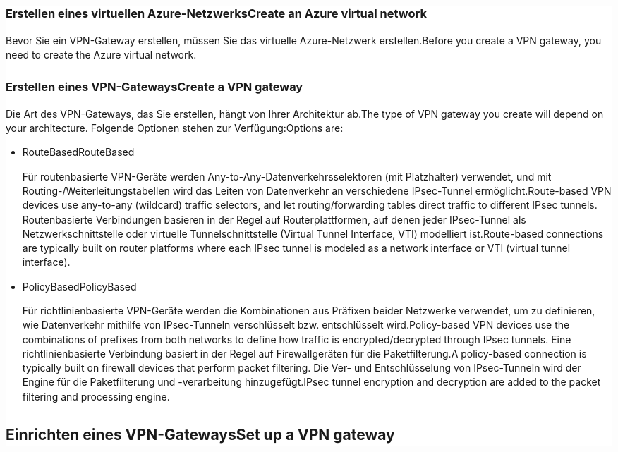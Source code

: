 ### <a name="create-an-azure-virtual-network"></a><span data-ttu-id="45d9a-213">Erstellen eines virtuellen Azure-Netzwerks</span><span class="sxs-lookup"><span data-stu-id="45d9a-213">Create an Azure virtual network</span></span>

<span data-ttu-id="45d9a-214">Bevor Sie ein VPN-Gateway erstellen, müssen Sie das virtuelle Azure-Netzwerk erstellen.</span><span class="sxs-lookup"><span data-stu-id="45d9a-214">Before you create a VPN gateway, you need to create the Azure virtual network.</span></span>

### <a name="create-a-vpn-gateway"></a><span data-ttu-id="45d9a-215">Erstellen eines VPN-Gateways</span><span class="sxs-lookup"><span data-stu-id="45d9a-215">Create a VPN gateway</span></span>

<span data-ttu-id="45d9a-216">Die Art des VPN-Gateways, das Sie erstellen, hängt von Ihrer Architektur ab.</span><span class="sxs-lookup"><span data-stu-id="45d9a-216">The type of VPN gateway you create will depend on your architecture.</span></span> <span data-ttu-id="45d9a-217">Folgende Optionen stehen zur Verfügung:</span><span class="sxs-lookup"><span data-stu-id="45d9a-217">Options are:</span></span>

- <span data-ttu-id="45d9a-218">RouteBased</span><span class="sxs-lookup"><span data-stu-id="45d9a-218">RouteBased</span></span>

    <span data-ttu-id="45d9a-219">Für routenbasierte VPN-Geräte werden Any-to-Any-Datenverkehrsselektoren (mit Platzhalter) verwendet, und mit Routing-/Weiterleitungstabellen wird das Leiten von Datenverkehr an verschiedene IPsec-Tunnel ermöglicht.</span><span class="sxs-lookup"><span data-stu-id="45d9a-219">Route-based VPN devices use any-to-any (wildcard) traffic selectors, and let routing/forwarding tables direct traffic to different IPsec tunnels.</span></span> <span data-ttu-id="45d9a-220">Routenbasierte Verbindungen basieren in der Regel auf Routerplattformen, auf denen jeder IPsec-Tunnel als Netzwerkschnittstelle oder virtuelle Tunnelschnittstelle (Virtual Tunnel Interface, VTI) modelliert ist.</span><span class="sxs-lookup"><span data-stu-id="45d9a-220">Route-based connections are typically built on router platforms where each IPsec tunnel is modeled as a network interface or VTI (virtual tunnel interface).</span></span>

- <span data-ttu-id="45d9a-221">PolicyBased</span><span class="sxs-lookup"><span data-stu-id="45d9a-221">PolicyBased</span></span>

    <span data-ttu-id="45d9a-222">Für richtlinienbasierte VPN-Geräte werden die Kombinationen aus Präfixen beider Netzwerke verwendet, um zu definieren, wie Datenverkehr mithilfe von IPsec-Tunneln verschlüsselt bzw. entschlüsselt wird.</span><span class="sxs-lookup"><span data-stu-id="45d9a-222">Policy-based VPN devices use the combinations of prefixes from both networks to define how traffic is encrypted/decrypted through IPsec tunnels.</span></span> <span data-ttu-id="45d9a-223">Eine richtlinienbasierte Verbindung basiert in der Regel auf Firewallgeräten für die Paketfilterung.</span><span class="sxs-lookup"><span data-stu-id="45d9a-223">A policy-based connection is typically built on firewall devices that perform packet filtering.</span></span> <span data-ttu-id="45d9a-224">Die Ver- und Entschlüsselung von IPsec-Tunneln wird der Engine für die Paketfilterung und -verarbeitung hinzugefügt.</span><span class="sxs-lookup"><span data-stu-id="45d9a-224">IPsec tunnel encryption and decryption are added to the packet filtering and processing engine.</span></span>

## <a name="set-up-a-vpn-gateway"></a><span data-ttu-id="45d9a-225">Einrichten eines VPN-Gateways</span><span class="sxs-lookup"><span data-stu-id="45d9a-225">Set up a VPN gateway</span></span>
